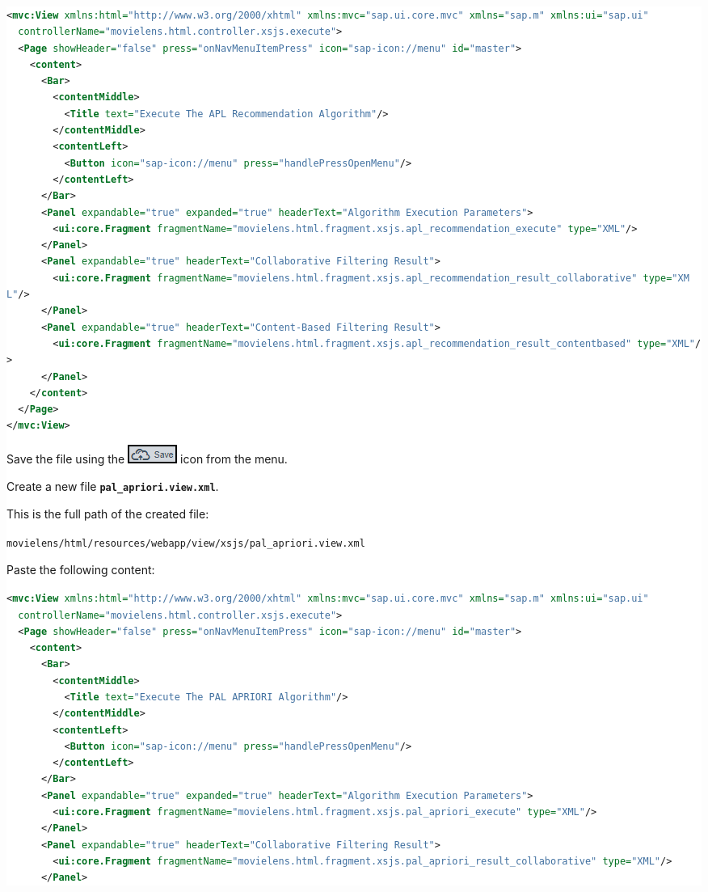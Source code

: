 ```xml
<mvc:View xmlns:html="http://www.w3.org/2000/xhtml" xmlns:mvc="sap.ui.core.mvc" xmlns="sap.m" xmlns:ui="sap.ui"
  controllerName="movielens.html.controller.xsjs.execute">
  <Page showHeader="false" press="onNavMenuItemPress" icon="sap-icon://menu" id="master">
    <content>
      <Bar>
        <contentMiddle>
          <Title text="Execute The APL Recommendation Algorithm"/>
        </contentMiddle>
        <contentLeft>
          <Button icon="sap-icon://menu" press="handlePressOpenMenu"/>
        </contentLeft>
      </Bar>
      <Panel expandable="true" expanded="true" headerText="Algorithm Execution Parameters">
        <ui:core.Fragment fragmentName="movielens.html.fragment.xsjs.apl_recommendation_execute" type="XML"/>
      </Panel>
      <Panel expandable="true" headerText="Collaborative Filtering Result">
        <ui:core.Fragment fragmentName="movielens.html.fragment.xsjs.apl_recommendation_result_collaborative" type="XML"/>
      </Panel>
      <Panel expandable="true" headerText="Content-Based Filtering Result">
        <ui:core.Fragment fragmentName="movielens.html.fragment.xsjs.apl_recommendation_result_contentbased" type="XML"/>
      </Panel>
    </content>
  </Page>
</mvc:View>
```

Save the file using the ![save](00-save.png) icon from the menu.

Create a new file **`pal_apriori.view.xml`**.

This is the full path of the created file:

```
movielens/html/resources/webapp/view/xsjs/pal_apriori.view.xml
```

Paste the following content:

```xml
<mvc:View xmlns:html="http://www.w3.org/2000/xhtml" xmlns:mvc="sap.ui.core.mvc" xmlns="sap.m" xmlns:ui="sap.ui"
  controllerName="movielens.html.controller.xsjs.execute">
  <Page showHeader="false" press="onNavMenuItemPress" icon="sap-icon://menu" id="master">
    <content>
      <Bar>
        <contentMiddle>
          <Title text="Execute The PAL APRIORI Algorithm"/>
        </contentMiddle>
        <contentLeft>
          <Button icon="sap-icon://menu" press="handlePressOpenMenu"/>
        </contentLeft>
      </Bar>
      <Panel expandable="true" expanded="true" headerText="Algorithm Execution Parameters">
        <ui:core.Fragment fragmentName="movielens.html.fragment.xsjs.pal_apriori_execute" type="XML"/>
      </Panel>
      <Panel expandable="true" headerText="Collaborative Filtering Result">
        <ui:core.Fragment fragmentName="movielens.html.fragment.xsjs.pal_apriori_result_collaborative" type="XML"/>
      </Panel>
```